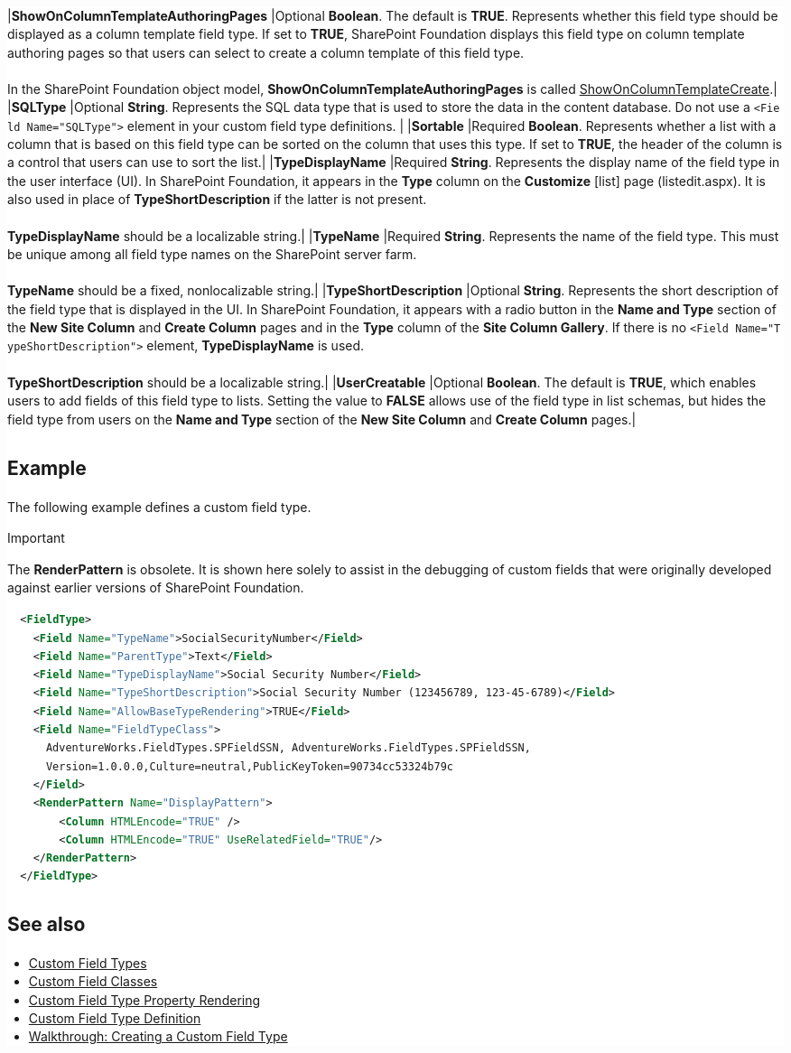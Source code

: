 |**ShowOnColumnTemplateAuthoringPages**  |Optional **Boolean**. The default is **TRUE**. Represents whether this field type should be displayed as a column template field type. If set to **TRUE**, SharePoint Foundation displays this field type on column template authoring pages so that users can select to create a column template of this field type.<br/><br/>In the SharePoint Foundation object model, **ShowOnColumnTemplateAuthoringPages** is called [ShowOnColumnTemplateCreate](https://msdn.microsoft.com/library/Microsoft.SharePoint.SPFieldTypeDefinition.ShowOnColumnTemplateCreate.aspx).|
|**SQLType**  |Optional **String**. Represents the SQL data type that is used to store the data in the content database. Do not use a `<Field Name="SQLType">` element in your custom field type definitions.   |
|**Sortable**  |Required **Boolean**. Represents whether a list with a column that is based on this field type can be sorted on the column that uses this type. If set to **TRUE**, the header of the column is a control that users can use to sort the list.|
|**TypeDisplayName**  |Required **String**. Represents the display name of the field type in the user interface (UI). In SharePoint Foundation, it appears in the **Type** column on the **Customize** [list] page (listedit.aspx). It is also used in place of **TypeShortDescription** if the latter is not present.<br/><br/>**TypeDisplayName** should be a localizable string.|
|**TypeName**  |Required **String**. Represents the name of the field type. This must be unique among all field type names on the SharePoint server farm.<br/><br/>**TypeName** should be a fixed, nonlocalizable string.|
|**TypeShortDescription**  |Optional **String**. Represents the short description of the field type that is displayed in the UI. In SharePoint Foundation, it appears with a radio button in the **Name and Type** section of the **New Site Column** and **Create Column** pages and in the **Type** column of the **Site Column Gallery**. If there is no `<Field Name="TypeShortDescription">` element, **TypeDisplayName** is used.<br/><br/>**TypeShortDescription** should be a localizable string.|
|**UserCreatable**  |Optional **Boolean**. The default is **TRUE**, which enables users to add fields of this field type to lists. Setting the value to **FALSE** allows use of the field type in list schemas, but hides the field type from users on the **Name and Type** section of the **New Site Column** and **Create Column** pages.|
   
## Example

The following example defines a custom field type.
  
> [!IMPORTANT]
> The **RenderPattern** is obsolete. It is shown here solely to assist in the debugging of custom fields that were originally developed against earlier versions of SharePoint Foundation. 
  
```xml
  <FieldType>
    <Field Name="TypeName">SocialSecurityNumber</Field>
    <Field Name="ParentType">Text</Field>
    <Field Name="TypeDisplayName">Social Security Number</Field>
    <Field Name="TypeShortDescription">Social Security Number (123456789, 123-45-6789)</Field>
    <Field Name="AllowBaseTypeRendering">TRUE</Field>
    <Field Name="FieldTypeClass">
      AdventureWorks.FieldTypes.SPFieldSSN, AdventureWorks.FieldTypes.SPFieldSSN,
      Version=1.0.0.0,Culture=neutral,PublicKeyToken=90734cc53324b79c
    </Field>
    <RenderPattern Name="DisplayPattern">
        <Column HTMLEncode="TRUE" /> 
        <Column HTMLEncode="TRUE" UseRelatedField="TRUE"/> 
    </RenderPattern>
  </FieldType>
```

## See also

- [Custom Field Types](http://msdn.microsoft.com/library/1345b345-226d-443a-918f-af123a3c7b13%28Office.15%29.aspx)  
- [Custom Field Classes](http://msdn.microsoft.com/library/436a9d9b-7a6f-4e8f-86e8-f42ded85c069%28Office.15%29.aspx)  
- [Custom Field Type Property Rendering](http://msdn.microsoft.com/library/a959ad5b-6f3a-462c-80b9-e2d00bb0d62a%28Office.15%29.aspx)  
- [Custom Field Type Definition](http://msdn.microsoft.com/library/b3315997-671f-4c29-9518-48cc4592f205%28Office.15%29.aspx)  
- [Walkthrough: Creating a Custom Field Type](http://msdn.microsoft.com/library/089a1b8a-cafc-4050-b445-16650602fe4f%28Office.15%29.aspx)

